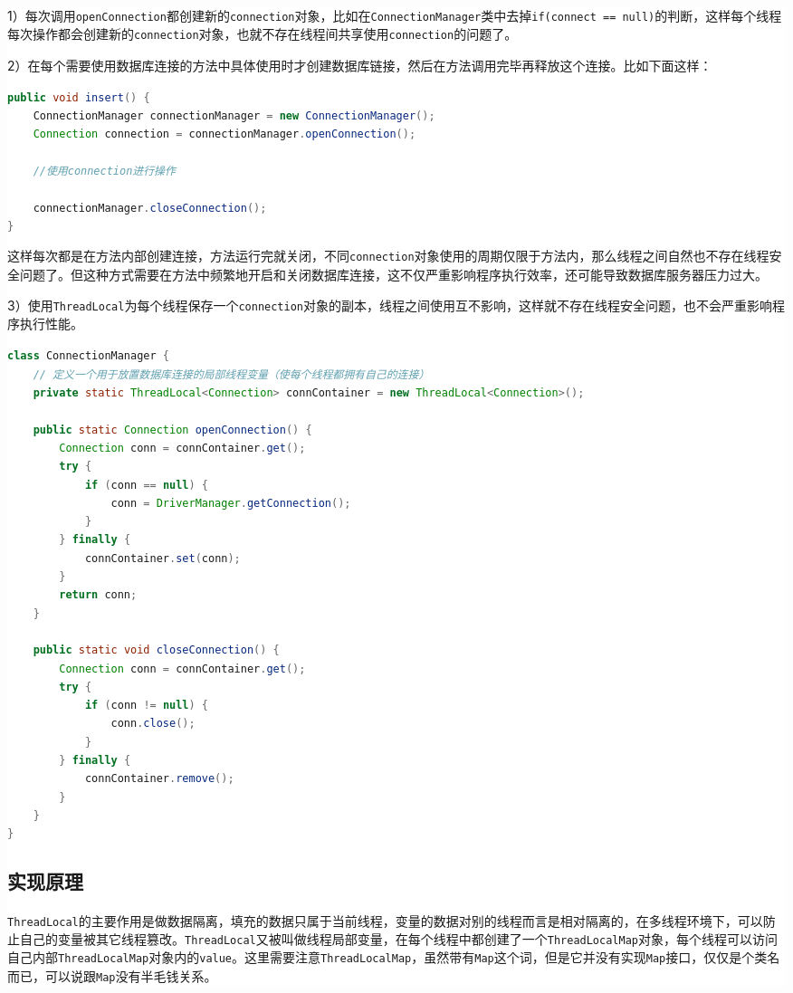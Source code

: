 1）每次调用`openConnection`都创建新的`connection`对象，比如在`ConnectionManager`类中去掉`if(connect == null)`的判断，这样每个线程每次操作都会创建新的`connection`对象，也就不存在线程间共享使用`connection`的问题了。

2）在每个需要使用数据库连接的方法中具体使用时才创建数据库链接，然后在方法调用完毕再释放这个连接。比如下面这样：

```java
public void insert() {
    ConnectionManager connectionManager = new ConnectionManager();
    Connection connection = connectionManager.openConnection();
         
    //使用connection进行操作
        
    connectionManager.closeConnection();
}
```

这样每次都是在方法内部创建连接，方法运行完就关闭，不同`connection`对象使用的周期仅限于方法内，那么线程之间自然也不存在线程安全问题了。但这种方式需要在方法中频繁地开启和关闭数据库连接，这不仅严重影响程序执行效率，还可能导致数据库服务器压力过大。

3）使用`ThreadLocal`为每个线程保存一个`connection`对象的副本，线程之间使用互不影响，这样就不存在线程安全问题，也不会严重影响程序执行性能。

```java
class ConnectionManager {
    // 定义一个用于放置数据库连接的局部线程变量（使每个线程都拥有自己的连接）
    private static ThreadLocal<Connection> connContainer = new ThreadLocal<Connection>();
     
    public static Connection openConnection() {
        Connection conn = connContainer.get();
        try {
            if (conn == null) {
                conn = DriverManager.getConnection();
            }
        } finally {
            connContainer.set(conn);
        }
        return conn;
    }
     
    public static void closeConnection() {
        Connection conn = connContainer.get();
        try {
            if (conn != null) {
                conn.close();
            }
        } finally {
            connContainer.remove();
        }
    }
}
```

## 实现原理

`ThreadLocal`的主要作用是做数据隔离，填充的数据只属于当前线程，变量的数据对别的线程而言是相对隔离的，在多线程环境下，可以防止自己的变量被其它线程篡改。`ThreadLocal`又被叫做线程局部变量，在每个线程中都创建了一个`ThreadLocalMap`对象，每个线程可以访问自己内部`ThreadLocalMap`对象内的`value`。这里需要注意`ThreadLocalMap`，虽然带有`Map`这个词，但是它并没有实现`Map`接口，仅仅是个类名而已，可以说跟`Map`没有半毛钱关系。
